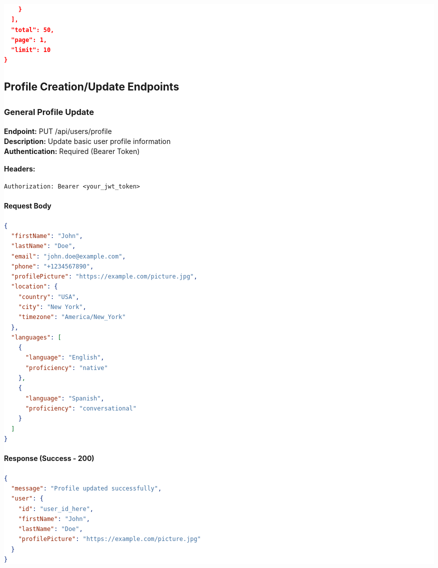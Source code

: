 ```json
    }
  ],
  "total": 50,
  "page": 1,
  "limit": 10
}
```

## Profile Creation/Update Endpoints

### General Profile Update
**Endpoint:** PUT /api/users/profile  
**Description:** Update basic user profile information  
**Authentication:** Required (Bearer Token)

**Headers:**
```
Authorization: Bearer <your_jwt_token>
```

#### Request Body
```json
{
  "firstName": "John",
  "lastName": "Doe",
  "email": "john.doe@example.com",
  "phone": "+1234567890",
  "profilePicture": "https://example.com/picture.jpg",
  "location": {
    "country": "USA",
    "city": "New York",
    "timezone": "America/New_York"
  },
  "languages": [
    {
      "language": "English",
      "proficiency": "native"
    },
    {
      "language": "Spanish",
      "proficiency": "conversational"
    }
  ]
}
```

#### Response (Success - 200)
```json
{
  "message": "Profile updated successfully",
  "user": {
    "id": "user_id_here",
    "firstName": "John",
    "lastName": "Doe",
    "profilePicture": "https://example.com/picture.jpg"
  }
}
```
